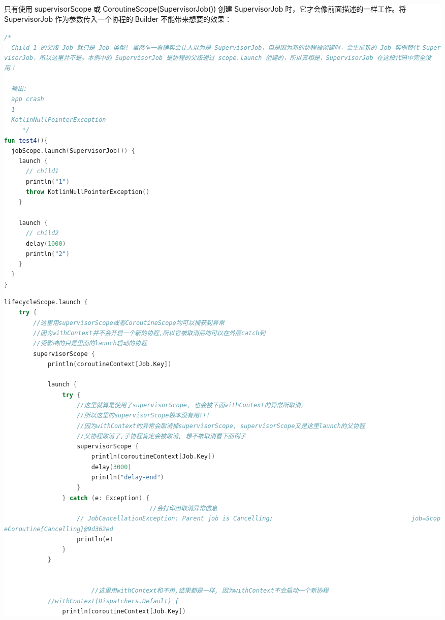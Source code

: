 只有使用 supervisorScope 或 CoroutineScope(SupervisorJob()) 创建 SupervisorJob 时，它才会像前面描述的一样工作。将 SupervisorJob 作为参数传入一个协程的 Builder 不能带来想要的效果：

```kotlin
/*
  Child 1 的父级 Job 就只是 Job 类型! 虽然乍一看确实会让人以为是 SupervisorJob，但是因为新的协程被创建时，会生成新的 Job 实例替代 SupervisorJob，所以这里并不是。本例中的 SupervisorJob 是协程的父级通过 scope.launch 创建的，所以真相是，SupervisorJob 在这段代码中完全没用！
  
  输出:
  app crash
  1
  KotlinNullPointerException
     */
fun test4(){
  jobScope.launch(SupervisorJob()) {
    launch {
      // child1
      println("1")
      throw KotlinNullPointerException()
    }

    launch {
      // child2
      delay(1000)
      println("2")
    }
  } 
}


```



```kotlin
lifecycleScope.launch {
    try {
        //这里用supervisorScope或者CoroutineScope均可以捕获到异常
        //因为withContext并不会开启一个新的协程,所以它被取消后均可以在外层catch到
        //受影响的只是里面的launch启动的协程
        supervisorScope {
            println(coroutineContext[Job.Key])

            launch {
                try {
                    //这里就算是使用了supervisorScope, 也会被下面withContext的异常所取消,
                    //所以这里的supervisorScope根本没有用!!!
                    //因为withContext的异常会取消掉supervisorScope, supervisorScope又是这里launch的父协程
                    //父协程取消了,子协程肯定会被取消, 想不被取消看下面例子
                    supervisorScope {
                        println(coroutineContext[Job.Key])
                        delay(3000)
                        println("delay-end")
                    }
                } catch (e: Exception) {
										//会打印出取消异常信息
                    // JobCancellationException: Parent job is Cancelling; 										job=ScopeCoroutine{Cancelling}@9d362ed
                    println(e)
                }
            }


						//这里用withContext和不用,结果都是一样, 因为withContext不会启动一个新协程
            //withContext(Dispatchers.Default) {
                println(coroutineContext[Job.Key])
```